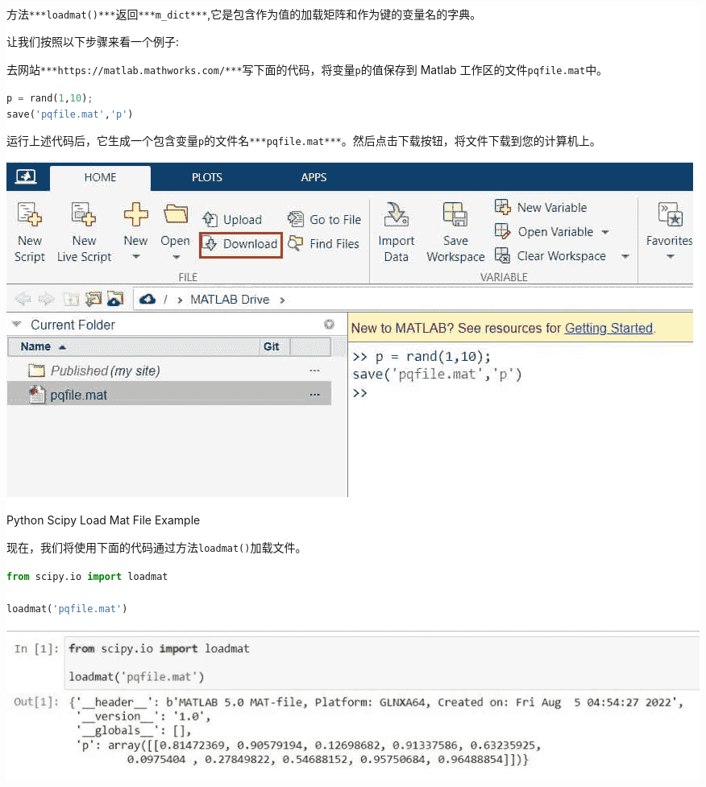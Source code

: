 方法`***loadmat()***`返回`***m_dict***`,它是包含作为值的加载矩阵和作为键的变量名的字典。

让我们按照以下步骤来看一个例子:

去网站`***https://matlab.mathworks.com/***`写下面的代码，将变量`p`的值保存到 Matlab 工作区的文件`pqfile.mat`中。

```py
p = rand(1,10);
save('pqfile.mat','p')
```

运行上述代码后，它生成一个包含变量`p`的文件名`***pqfile.mat***`。然后点击下载按钮，将文件下载到您的计算机上。

![Python Scipy Load Mat File Example](img/7f4a47c23da09ef013207ff914c1e4c3.png "Python Scipy Load Mat File")

Python Scipy Load Mat File Example

现在，我们将使用下面的代码通过方法`loadmat()`加载文件。

```py
from scipy.io import loadmat

loadmat('pqfile.mat')
```

![Python Scipy Load Mat File](img/96b3ce51bf9ea915cc2a70fe930bece2.png "Python Scipy Load Mat File")
